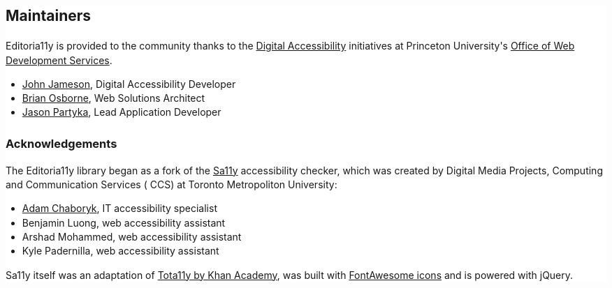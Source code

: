 ## Maintainers

Editoria11y is provided to the community thanks to
the [Digital Accessibility](https://accessibility.princeton.edu/) initiatives at
Princeton
University's [Office of Web Development Services](https://wds.princeton.edu/).
- [John Jameson](https://www.drupal.org/u/itmaybejj), Digital Accessibility Developer
- [Brian Osborne](https://www.drupal.org/u/bkosborne), Web Solutions Architect
- [Jason Partyka](https://www.drupal.org/u/partyka), Lead Application Developer


### Acknowledgements

The Editoria11y library began as a fork of
the [Sa11y](https://sa11y.netlify.app/) accessibility checker, which
was created by Digital Media Projects, Computing and Communication Services (
CCS) at Toronto Metropoliton University:

- [Adam Chaboryk](https://github.com/adamchaboryk), IT accessibility specialist
- Benjamin Luong, web accessibility assistant
- Arshad Mohammed, web accessibility assistant
- Kyle Padernilla, web accessibility assistant

Sa11y itself was an adaptation
of [Tota11y by Khan Academy](https://github.com/Khan/tota11y), was built
with [FontAwesome icons](https://github.com/FortAwesome/Font-Awesome) and is
powered with jQuery.
